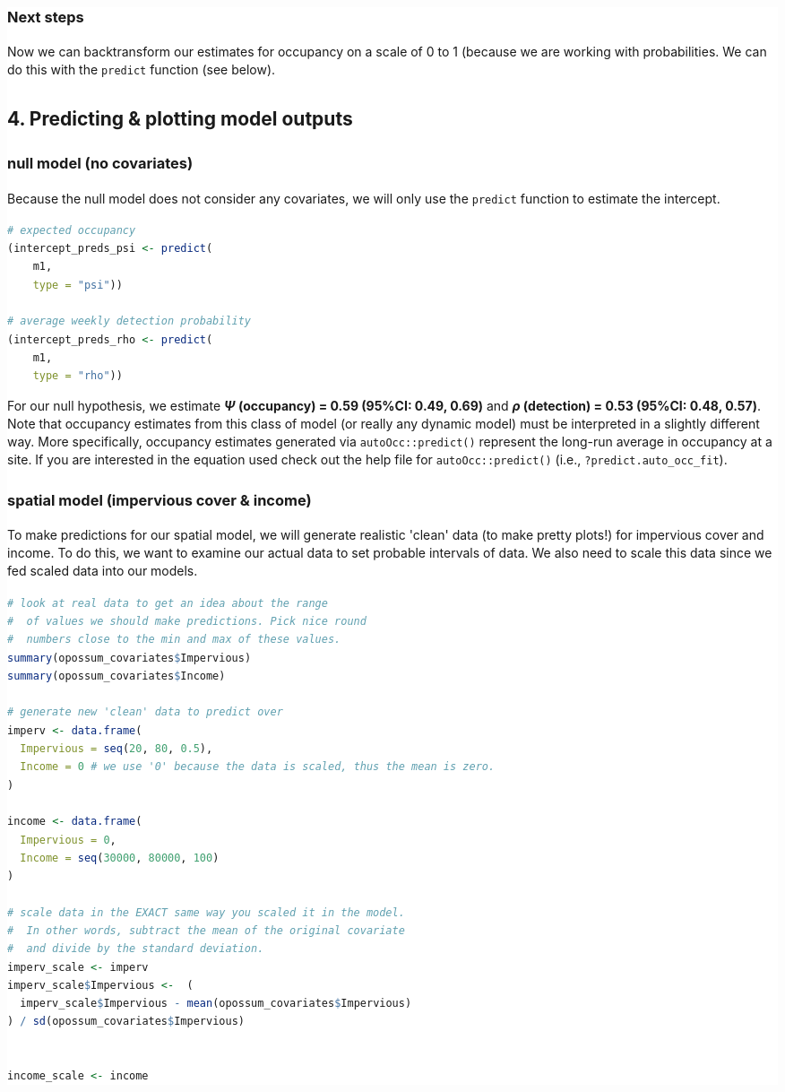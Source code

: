 ### Next steps
Now we can backtransform our estimates for occupancy on a scale of 0 to 1 (because we are working with probabilities. We can do this with the `predict` function (see below).

<a name="plots"></a>

## 4. Predicting & plotting model outputs
### null model (no covariates)
Because the null model does not consider any covariates, we will only use the `predict` function to estimate the intercept.

```R
# expected occupancy
(intercept_preds_psi <- predict(
    m1,
    type = "psi"))

# average weekly detection probability
(intercept_preds_rho <- predict(
    m1, 
    type = "rho"))
```

For our null hypothesis, we estimate **$\Psi$ (occupancy) = 0.59 (95%CI: 0.49, 0.69)** and **$\rho$ (detection) = 0.53 (95%CI: 0.48, 0.57)**. Note that occupancy
estimates from this class of model (or really any dynamic model) must be interpreted in a slightly different way. More specifically, occupancy estimates
generated via `autoOcc::predict()` represent the long-run average in occupancy at a site. If you are interested in the equation used check out the help file for
`autoOcc::predict()` (i.e., `?predict.auto_occ_fit`).

### spatial model (impervious cover & income)
To make predictions for our spatial model, we will generate realistic 'clean' data (to make pretty plots!) for impervious cover and income. To do this, we want to examine our actual data to set probable intervals of data. We also need to scale this data since we fed scaled data into our models.

```R
# look at real data to get an idea about the range
#  of values we should make predictions. Pick nice round
#  numbers close to the min and max of these values.
summary(opossum_covariates$Impervious)
summary(opossum_covariates$Income)

# generate new 'clean' data to predict over
imperv <- data.frame(
  Impervious = seq(20, 80, 0.5),
  Income = 0 # we use '0' because the data is scaled, thus the mean is zero.
)

income <- data.frame(
  Impervious = 0,
  Income = seq(30000, 80000, 100)
)

# scale data in the EXACT same way you scaled it in the model.
#  In other words, subtract the mean of the original covariate
#  and divide by the standard deviation.
imperv_scale <- imperv
imperv_scale$Impervious <-  (
  imperv_scale$Impervious - mean(opossum_covariates$Impervious)
) / sd(opossum_covariates$Impervious)


income_scale <- income
```